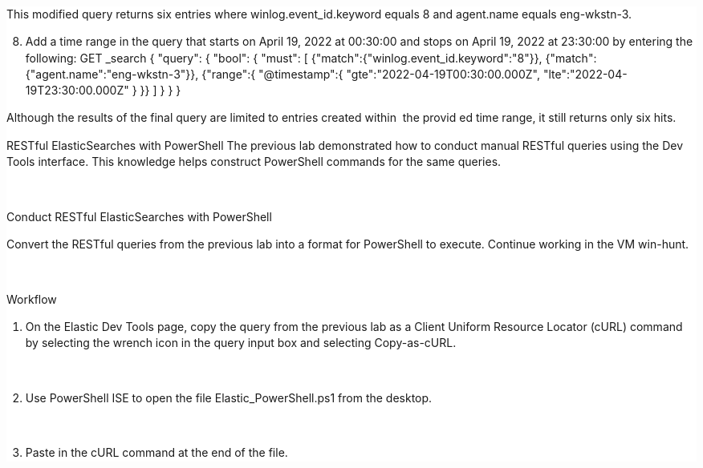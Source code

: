 

This modified query returns six entries where winlog.event_id.keyword equals 8 and agent.name equals eng-wkstn-3. 


8. Add a time range in the query that starts on April 19, 2022 at 00:30:00 and stops on April 19, 2022 at 23:30:00 by entering the following:
GET _search
{
  "query": {
    "bool": {
      "must": [
        {"match":{"winlog.event_id.keyword":"8"}},
        {"match":{"agent.name":"eng-wkstn-3"}},
        {"range":{
          "@timestamp":{
            "gte":"2022-04-19T00:30:00.000Z",
            "lte":"2022-04-19T23:30:00.000Z"
          }
        }}
      ]
    }
  }
}



Although the results of the final query are limited to entries created within  the provid ed time range, it still returns only six hits. 


RESTful ElasticSearches with PowerShell
The previous lab demonstrated how to conduct manual RESTful queries using the Dev Tools interface. This knowledge helps construct PowerShell commands for the same queries. 

﻿

Conduct RESTful ElasticSearches with PowerShell
﻿

Convert the RESTful queries from the previous lab into a format for PowerShell to execute. Continue working in the VM win-hunt. 

﻿

Workflow
﻿

1. On the Elastic Dev Tools page, copy the query from the previous lab as a Client Uniform Resource Locator (cURL) command by selecting the wrench icon in the query input box and selecting Copy-as-cURL.

﻿

2. Use PowerShell ISE to open the file Elastic_PowerShell.ps1 from the desktop.

﻿

3. Paste in the cURL command at the end of the file.
